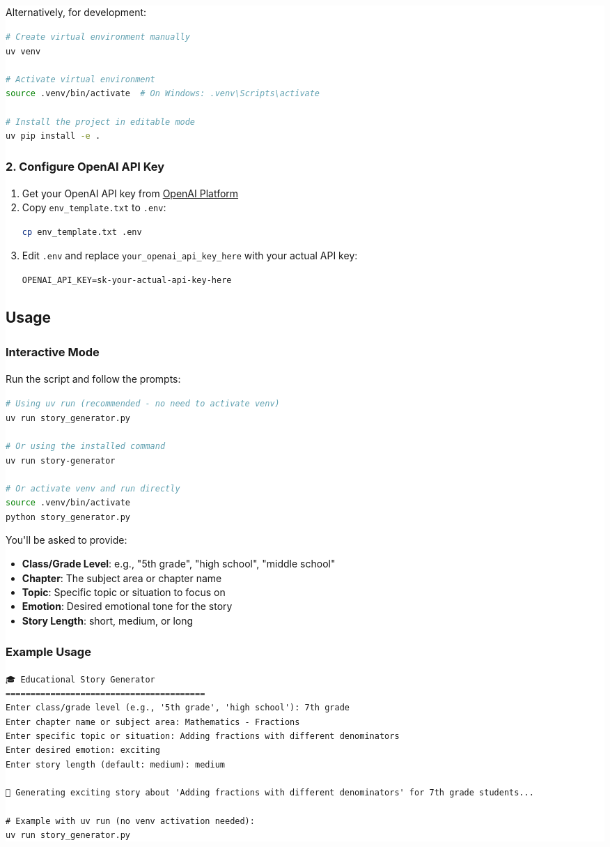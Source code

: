 Alternatively, for development:

```bash
# Create virtual environment manually
uv venv

# Activate virtual environment
source .venv/bin/activate  # On Windows: .venv\Scripts\activate

# Install the project in editable mode
uv pip install -e .
```

### 2. Configure OpenAI API Key

1. Get your OpenAI API key from [OpenAI Platform](https://platform.openai.com/api-keys)
2. Copy `env_template.txt` to `.env`:
   ```bash
   cp env_template.txt .env
   ```
3. Edit `.env` and replace `your_openai_api_key_here` with your actual API key:
   ```
   OPENAI_API_KEY=sk-your-actual-api-key-here
   ```

## Usage

### Interactive Mode

Run the script and follow the prompts:

```bash
# Using uv run (recommended - no need to activate venv)
uv run story_generator.py

# Or using the installed command
uv run story-generator

# Or activate venv and run directly
source .venv/bin/activate
python story_generator.py
```

You'll be asked to provide:
- **Class/Grade Level**: e.g., "5th grade", "high school", "middle school"
- **Chapter**: The subject area or chapter name
- **Topic**: Specific topic or situation to focus on
- **Emotion**: Desired emotional tone for the story
- **Story Length**: short, medium, or long

### Example Usage

```
🎓 Educational Story Generator
========================================
Enter class/grade level (e.g., '5th grade', 'high school'): 7th grade
Enter chapter name or subject area: Mathematics - Fractions
Enter specific topic or situation: Adding fractions with different denominators
Enter desired emotion: exciting
Enter story length (default: medium): medium

🔄 Generating exciting story about 'Adding fractions with different denominators' for 7th grade students...

# Example with uv run (no venv activation needed):
uv run story_generator.py
```